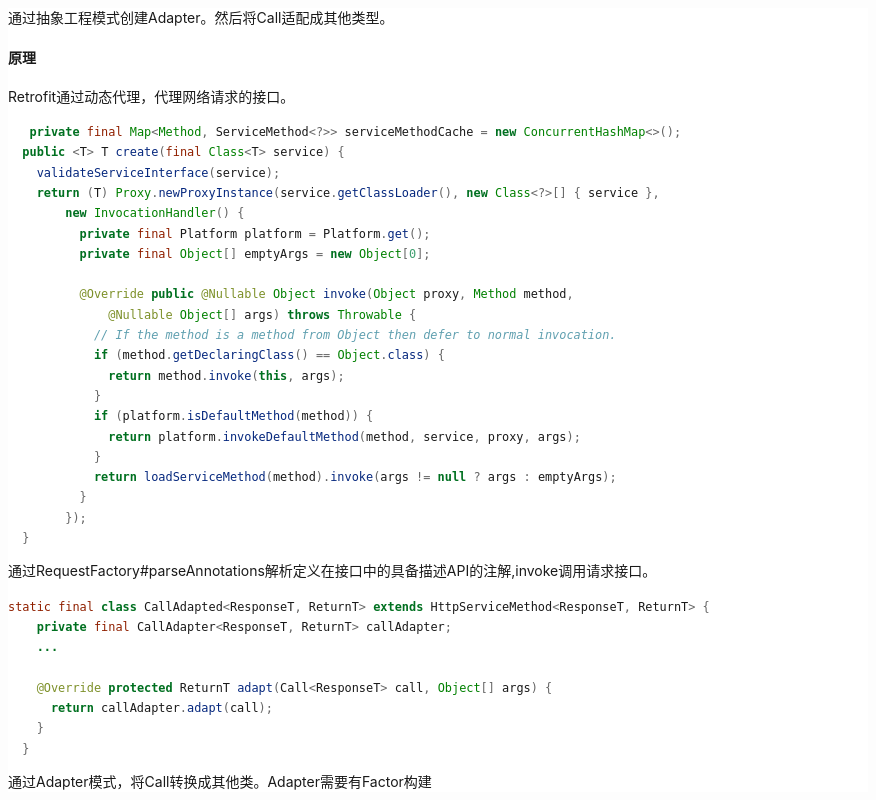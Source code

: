 通过抽象工程模式创建Adapter。然后将Call适配成其他类型。

#### 原理
Retrofit通过动态代理，代理网络请求的接口。
```java
   private final Map<Method, ServiceMethod<?>> serviceMethodCache = new ConcurrentHashMap<>();
  public <T> T create(final Class<T> service) {
    validateServiceInterface(service);
    return (T) Proxy.newProxyInstance(service.getClassLoader(), new Class<?>[] { service },
        new InvocationHandler() {
          private final Platform platform = Platform.get();
          private final Object[] emptyArgs = new Object[0];

          @Override public @Nullable Object invoke(Object proxy, Method method,
              @Nullable Object[] args) throws Throwable {
            // If the method is a method from Object then defer to normal invocation.
            if (method.getDeclaringClass() == Object.class) {
              return method.invoke(this, args);
            }
            if (platform.isDefaultMethod(method)) {
              return platform.invokeDefaultMethod(method, service, proxy, args);
            }
            return loadServiceMethod(method).invoke(args != null ? args : emptyArgs);
          }
        });
  }
```
通过RequestFactory#parseAnnotations解析定义在接口中的具备描述API的注解,invoke调用请求接口。
```java
static final class CallAdapted<ResponseT, ReturnT> extends HttpServiceMethod<ResponseT, ReturnT> {
    private final CallAdapter<ResponseT, ReturnT> callAdapter;
    ...

    @Override protected ReturnT adapt(Call<ResponseT> call, Object[] args) {
      return callAdapter.adapt(call);
    }
  }
```
通过Adapter模式，将Call转换成其他类。Adapter需要有Factor构建

